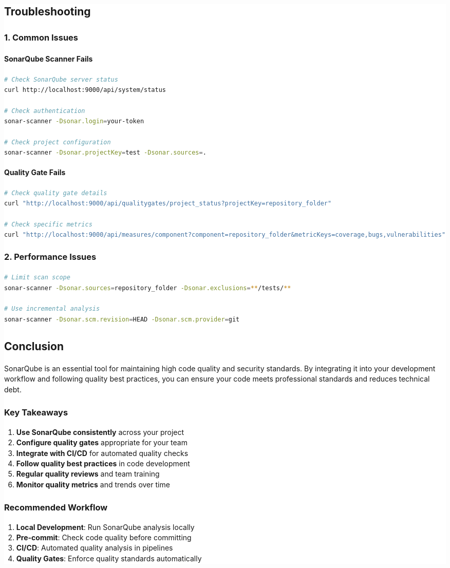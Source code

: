 ## Troubleshooting

### **1. Common Issues**

#### **SonarQube Scanner Fails**
```bash
# Check SonarQube server status
curl http://localhost:9000/api/system/status

# Check authentication
sonar-scanner -Dsonar.login=your-token

# Check project configuration
sonar-scanner -Dsonar.projectKey=test -Dsonar.sources=.
```

#### **Quality Gate Fails**
```bash
# Check quality gate details
curl "http://localhost:9000/api/qualitygates/project_status?projectKey=repository_folder"

# Check specific metrics
curl "http://localhost:9000/api/measures/component?component=repository_folder&metricKeys=coverage,bugs,vulnerabilities"
```

### **2. Performance Issues**
```bash
# Limit scan scope
sonar-scanner -Dsonar.sources=repository_folder -Dsonar.exclusions=**/tests/**

# Use incremental analysis
sonar-scanner -Dsonar.scm.revision=HEAD -Dsonar.scm.provider=git
```

## Conclusion

SonarQube is an essential tool for maintaining high code quality and security standards. By integrating it into your development workflow and following quality best practices, you can ensure your code meets professional standards and reduces technical debt.

### **Key Takeaways**
1. **Use SonarQube consistently** across your project
2. **Configure quality gates** appropriate for your team
3. **Integrate with CI/CD** for automated quality checks
4. **Follow quality best practices** in code development
5. **Regular quality reviews** and team training
6. **Monitor quality metrics** and trends over time

### **Recommended Workflow**
1. **Local Development**: Run SonarQube analysis locally
2. **Pre-commit**: Check code quality before committing
3. **CI/CD**: Automated quality analysis in pipelines
4. **Quality Gates**: Enforce quality standards automatically
